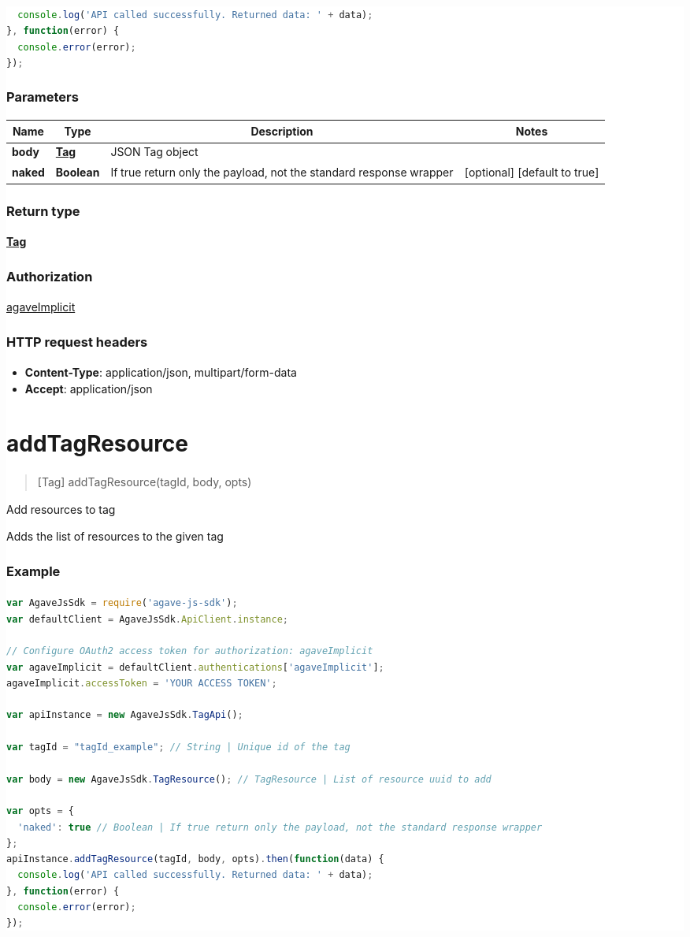 ```javascript
  console.log('API called successfully. Returned data: ' + data);
}, function(error) {
  console.error(error);
});

```

### Parameters

Name | Type | Description  | Notes
------------- | ------------- | ------------- | -------------
 **body** | [**Tag**](Tag.md)| JSON Tag object | 
 **naked** | **Boolean**| If true return only the payload, not the standard response wrapper | [optional] [default to true]

### Return type

[**Tag**](Tag.md)

### Authorization

[agaveImplicit](../README.md#agaveImplicit)

### HTTP request headers

 - **Content-Type**: application/json, multipart/form-data
 - **Accept**: application/json

<a name="addTagResource"></a>
# **addTagResource**
> [Tag] addTagResource(tagId, body, opts)

Add resources to tag

Adds the list of resources to the given tag

### Example
```javascript
var AgaveJsSdk = require('agave-js-sdk');
var defaultClient = AgaveJsSdk.ApiClient.instance;

// Configure OAuth2 access token for authorization: agaveImplicit
var agaveImplicit = defaultClient.authentications['agaveImplicit'];
agaveImplicit.accessToken = 'YOUR ACCESS TOKEN';

var apiInstance = new AgaveJsSdk.TagApi();

var tagId = "tagId_example"; // String | Unique id of the tag

var body = new AgaveJsSdk.TagResource(); // TagResource | List of resource uuid to add

var opts = { 
  'naked': true // Boolean | If true return only the payload, not the standard response wrapper
};
apiInstance.addTagResource(tagId, body, opts).then(function(data) {
  console.log('API called successfully. Returned data: ' + data);
}, function(error) {
  console.error(error);
});

```
